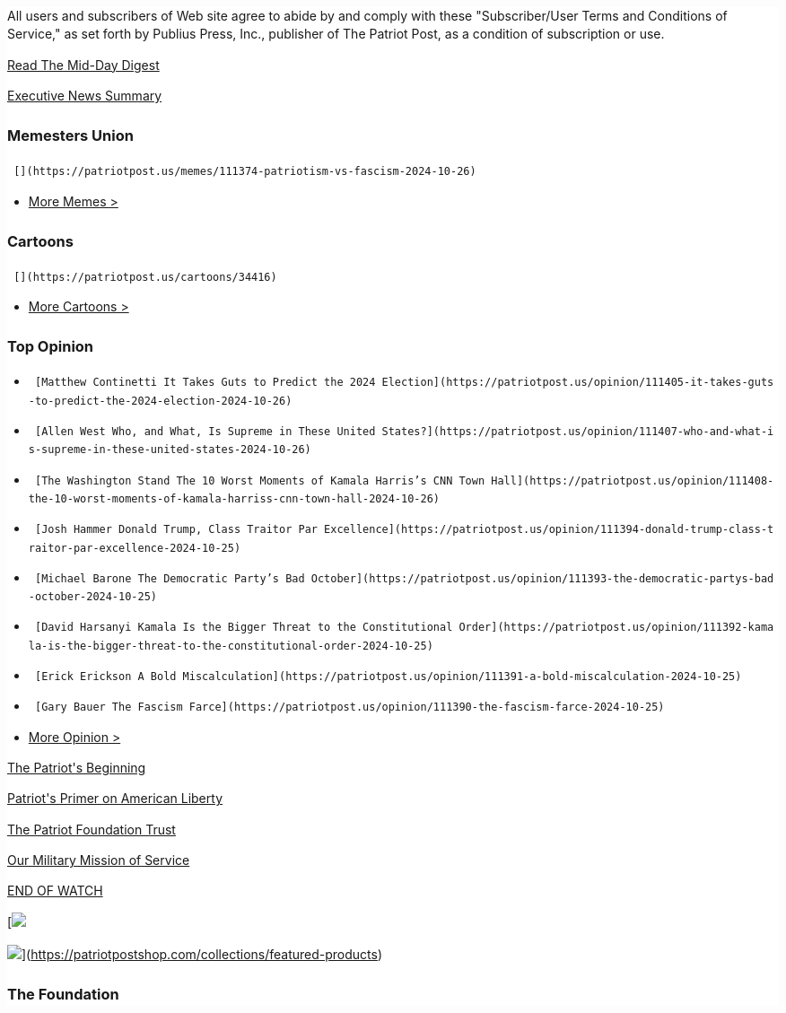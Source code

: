 All users and subscribers of Web site agree to abide by and comply with these "Subscriber/User Terms and Conditions of Service," as set forth by Publius Press, Inc., publisher of The Patriot Post, as a condition of subscription or use.

[Read The Mid-Day Digest](https://patriotpost.us/digests/111404-mid-day-digest-2024-10-25?utm_campaign=latest_digest&utm_content=subscribe_sidebar&utm_medium=web&utm_source=patriotpost.us)

[Executive News Summary](https://patriotpost.us/categories/74-headlines)

### Memesters Union

     [](https://patriotpost.us/memes/111374-patriotism-vs-fascism-2024-10-26)

* [More Memes >](https://patriotpost.us/memes)

### Cartoons

     [](https://patriotpost.us/cartoons/34416)

* [More Cartoons >](https://patriotpost.us/cartoons)

### Top Opinion

*      [Matthew Continetti It Takes Guts to Predict the 2024 Election](https://patriotpost.us/opinion/111405-it-takes-guts-to-predict-the-2024-election-2024-10-26)
*      [Allen West Who, and What, Is Supreme in These United States?](https://patriotpost.us/opinion/111407-who-and-what-is-supreme-in-these-united-states-2024-10-26)
*      [The Washington Stand The 10 Worst Moments of Kamala Harris’s CNN Town Hall](https://patriotpost.us/opinion/111408-the-10-worst-moments-of-kamala-harriss-cnn-town-hall-2024-10-26)
*      [Josh Hammer Donald Trump, Class Traitor Par Excellence](https://patriotpost.us/opinion/111394-donald-trump-class-traitor-par-excellence-2024-10-25)
*      [Michael Barone The Democratic Party’s Bad October](https://patriotpost.us/opinion/111393-the-democratic-partys-bad-october-2024-10-25)
*      [David Harsanyi Kamala Is the Bigger Threat to the Constitutional Order](https://patriotpost.us/opinion/111392-kamala-is-the-bigger-threat-to-the-constitutional-order-2024-10-25)
*      [Erick Erickson A Bold Miscalculation](https://patriotpost.us/opinion/111391-a-bold-miscalculation-2024-10-25)
*      [Gary Bauer The Fascism Farce](https://patriotpost.us/opinion/111390-the-fascism-farce-2024-10-25)

* [More Opinion >](https://patriotpost.us/opinion)

[The Patriot's Beginning](https://patriotpost.us/alexander/2810)

[Patriot's Primer on American Liberty](https://patriotpost.us/downloads/patriot_primer)

[The Patriot Foundation Trust](https://patriotfoundationtrust.org/)

[Our Military Mission of Service](https://patriotpost.us/about/mission)

[END OF WATCH](https://patriotpost.us/end-of-watch)

[![](https://img.patriotpost.us/01J5RS2YKRTNS1580CS7YVV0SF.jpeg)

![](https://img.patriotpost.us/01J5RSAEYEKZ8DRMMYMBSNCWNH.jpeg)](https://patriotpostshop.com/collections/featured-products)

### The Foundation
